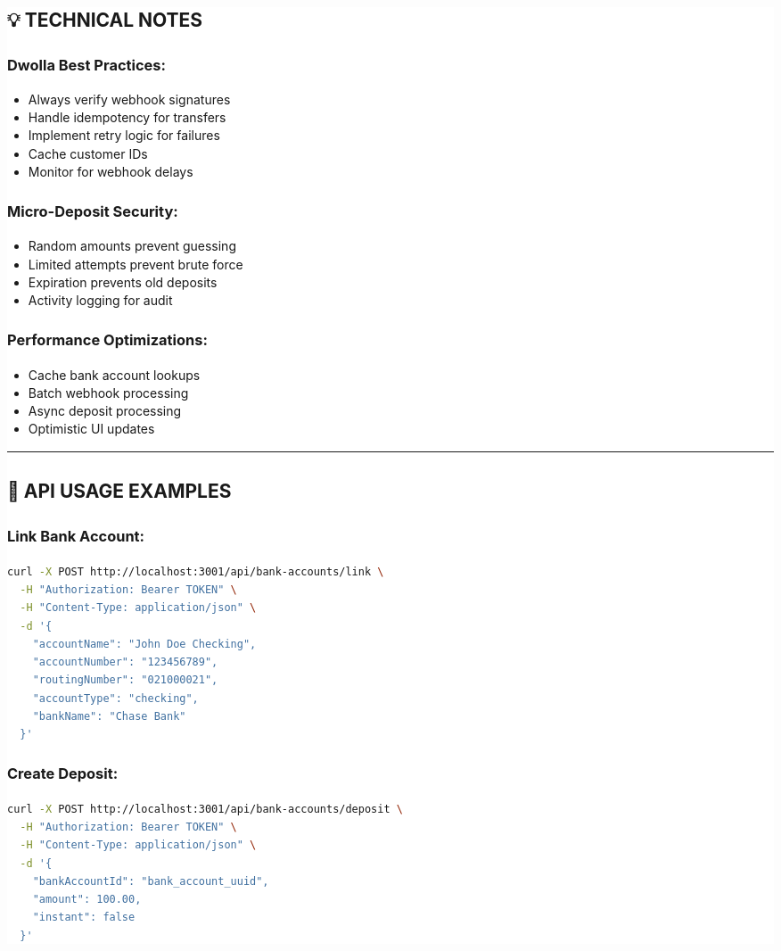 
## 💡 TECHNICAL NOTES

### Dwolla Best Practices:
- Always verify webhook signatures
- Handle idempotency for transfers
- Implement retry logic for failures
- Cache customer IDs
- Monitor for webhook delays

### Micro-Deposit Security:
- Random amounts prevent guessing
- Limited attempts prevent brute force
- Expiration prevents old deposits
- Activity logging for audit

### Performance Optimizations:
- Cache bank account lookups
- Batch webhook processing
- Async deposit processing
- Optimistic UI updates

---

## 📝 API USAGE EXAMPLES

### Link Bank Account:
```bash
curl -X POST http://localhost:3001/api/bank-accounts/link \
  -H "Authorization: Bearer TOKEN" \
  -H "Content-Type: application/json" \
  -d '{
    "accountName": "John Doe Checking",
    "accountNumber": "123456789",
    "routingNumber": "021000021",
    "accountType": "checking",
    "bankName": "Chase Bank"
  }'
```

### Create Deposit:
```bash
curl -X POST http://localhost:3001/api/bank-accounts/deposit \
  -H "Authorization: Bearer TOKEN" \
  -H "Content-Type: application/json" \
  -d '{
    "bankAccountId": "bank_account_uuid",
    "amount": 100.00,
    "instant": false
  }'
```
